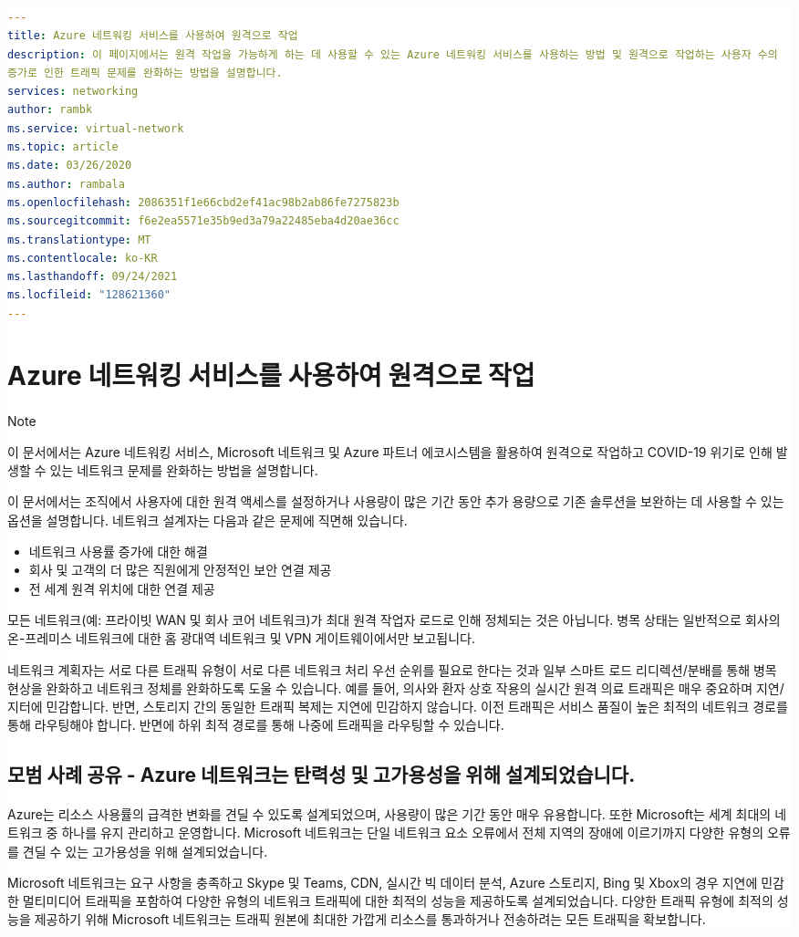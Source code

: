 ```yaml
---
title: Azure 네트워킹 서비스를 사용하여 원격으로 작업
description: 이 페이지에서는 원격 작업을 가능하게 하는 데 사용할 수 있는 Azure 네트워킹 서비스를 사용하는 방법 및 원격으로 작업하는 사용자 수의 증가로 인한 트래픽 문제를 완화하는 방법을 설명합니다.
services: networking
author: rambk
ms.service: virtual-network
ms.topic: article
ms.date: 03/26/2020
ms.author: rambala
ms.openlocfilehash: 2086351f1e66cbd2ef41ac98b2ab86fe7275823b
ms.sourcegitcommit: f6e2ea5571e35b9ed3a79a22485eba4d20ae36cc
ms.translationtype: MT
ms.contentlocale: ko-KR
ms.lasthandoff: 09/24/2021
ms.locfileid: "128621360"
---
```

# <a name="working-remotely-using-azure-networking-services"></a>Azure 네트워킹 서비스를 사용하여 원격으로 작업

>[!NOTE]
> 이 문서에서는 Azure 네트워킹 서비스, Microsoft 네트워크 및 Azure 파트너 에코시스템을 활용하여 원격으로 작업하고 COVID-19 위기로 인해 발생할 수 있는 네트워크 문제를 완화하는 방법을 설명합니다.

이 문서에서는 조직에서 사용자에 대한 원격 액세스를 설정하거나 사용량이 많은 기간 동안 추가 용량으로 기존 솔루션을 보완하는 데 사용할 수 있는 옵션을 설명합니다. 네트워크 설계자는 다음과 같은 문제에 직면해 있습니다.

- 네트워크 사용률 증가에 대한 해결
- 회사 및 고객의 더 많은 직원에게 안정적인 보안 연결 제공
- 전 세계 원격 위치에 대한 연결 제공

모든 네트워크(예: 프라이빗 WAN 및 회사 코어 네트워크)가 최대 원격 작업자 로드로 인해 정체되는 것은 아닙니다. 병목 상태는 일반적으로 회사의 온-프레미스 네트워크에 대한 홈 광대역 네트워크 및 VPN 게이트웨이에서만 보고됩니다.

네트워크 계획자는 서로 다른 트래픽 유형이 서로 다른 네트워크 처리 우선 순위를 필요로 한다는 것과 일부 스마트 로드 리디렉션/분배를 통해 병목 현상을 완화하고 네트워크 정체를 완화하도록 도울 수 있습니다. 예를 들어, 의사와 환자 상호 작용의 실시간 원격 의료 트래픽은 매우 중요하며 지연/지터에 민감합니다. 반면, 스토리지 간의 동일한 트래픽 복제는 지연에 민감하지 않습니다. 이전 트래픽은 서비스 품질이 높은 최적의 네트워크 경로를 통해 라우팅해야 합니다. 반면에 하위 최적 경로를 통해 나중에 트래픽을 라우팅할 수 있습니다.



## <a name="sharing-our-best-practices---azure-network-is-designed-for-elasticity-and-high-availability"></a>모범 사례 공유 - Azure 네트워크는 탄력성 및 고가용성을 위해 설계되었습니다.

Azure는 리소스 사용률의 급격한 변화를 견딜 수 있도록 설계되었으며, 사용량이 많은 기간 동안 매우 유용합니다. 또한 Microsoft는 세계 최대의 네트워크 중 하나를 유지 관리하고 운영합니다. Microsoft 네트워크는 단일 네트워크 요소 오류에서 전체 지역의 장애에 이르기까지 다양한 유형의 오류를 견딜 수 있는 고가용성을 위해 설계되었습니다.

Microsoft 네트워크는 요구 사항을 충족하고 Skype 및 Teams, CDN, 실시간 빅 데이터 분석, Azure 스토리지, Bing 및 Xbox의 경우 지연에 민감한 멀티미디어 트래픽을 포함하여 다양한 유형의 네트워크 트래픽에 대한 최적의 성능을 제공하도록 설계되었습니다. 다양한 트래픽 유형에 최적의 성능을 제공하기 위해 Microsoft 네트워크는 트래픽 원본에 최대한 가깝게 리소스를 통과하거나 전송하려는 모든 트래픽을 확보합니다.


[VNet-peer]: ../virtual-network/virtual-network-peering-overview.md
[S2S]: ../vpn-gateway/tutorial-site-to-site-portal.md
[ExR]: ../expressroute/expressroute-introduction.md
[ExR-eco]: ../expressroute/expressroute-locations.md
[ExR-D]: ../expressroute/expressroute-erdirect-about.md
[Az-OCI]: ../virtual-machines/workloads/oracle/configure-azure-oci-networking.md